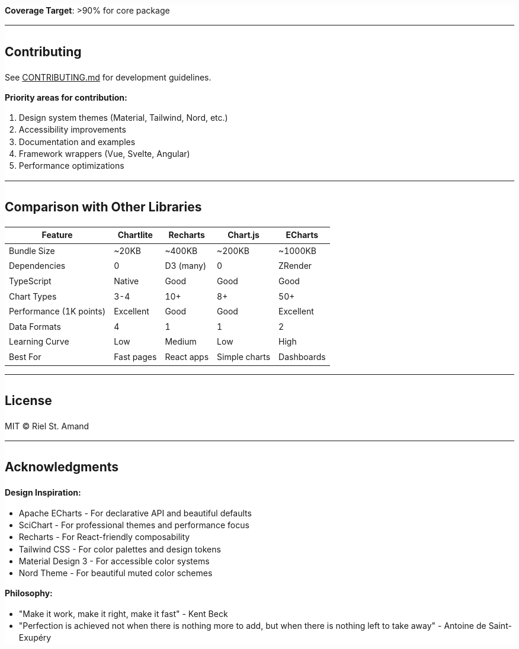 **Coverage Target**: >90% for core package

---

## Contributing

See [CONTRIBUTING.md](CONTRIBUTING.md) for development guidelines.

**Priority areas for contribution:**
1. Design system themes (Material, Tailwind, Nord, etc.)
2. Accessibility improvements
3. Documentation and examples
4. Framework wrappers (Vue, Svelte, Angular)
5. Performance optimizations

---

## Comparison with Other Libraries

| Feature | Chartlite | Recharts | Chart.js | ECharts |
|---------|-----------|----------|----------|---------|
| Bundle Size | ~20KB | ~400KB | ~200KB | ~1000KB |
| Dependencies | 0 | D3 (many) | 0 | ZRender |
| TypeScript | Native | Good | Good | Good |
| Chart Types | 3-4 | 10+ | 8+ | 50+ |
| Performance (1K points) | Excellent | Good | Good | Excellent |
| Data Formats | 4 | 1 | 1 | 2 |
| Learning Curve | Low | Medium | Low | High |
| Best For | Fast pages | React apps | Simple charts | Dashboards |

---

## License

MIT © Riel St. Amand

---

## Acknowledgments

**Design Inspiration:**
- Apache ECharts - For declarative API and beautiful defaults
- SciChart - For professional themes and performance focus
- Recharts - For React-friendly composability
- Tailwind CSS - For color palettes and design tokens
- Material Design 3 - For accessible color systems
- Nord Theme - For beautiful muted color schemes

**Philosophy:**
- "Make it work, make it right, make it fast" - Kent Beck
- "Perfection is achieved not when there is nothing more to add, but when there is nothing left to take away" - Antoine de Saint-Exupéry
